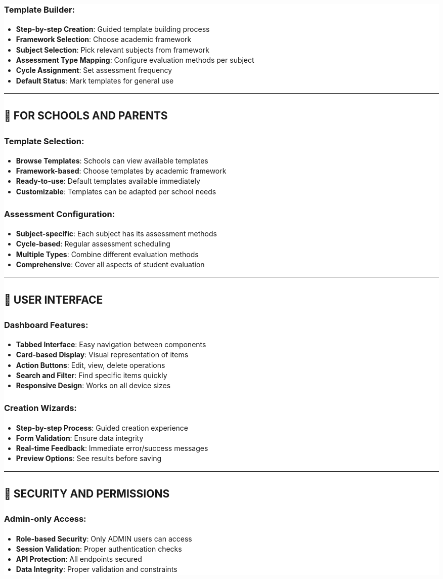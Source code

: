 ### **Template Builder:**
- **Step-by-step Creation**: Guided template building process
- **Framework Selection**: Choose academic framework
- **Subject Selection**: Pick relevant subjects from framework
- **Assessment Type Mapping**: Configure evaluation methods per subject
- **Cycle Assignment**: Set assessment frequency
- **Default Status**: Mark templates for general use

---

## 🎯 **FOR SCHOOLS AND PARENTS**

### **Template Selection:**
- **Browse Templates**: Schools can view available templates
- **Framework-based**: Choose templates by academic framework
- **Ready-to-use**: Default templates available immediately
- **Customizable**: Templates can be adapted per school needs

### **Assessment Configuration:**
- **Subject-specific**: Each subject has its assessment methods
- **Cycle-based**: Regular assessment scheduling
- **Multiple Types**: Combine different evaluation methods
- **Comprehensive**: Cover all aspects of student evaluation

---

## 📱 **USER INTERFACE**

### **Dashboard Features:**
- **Tabbed Interface**: Easy navigation between components
- **Card-based Display**: Visual representation of items
- **Action Buttons**: Edit, view, delete operations
- **Search and Filter**: Find specific items quickly
- **Responsive Design**: Works on all device sizes

### **Creation Wizards:**
- **Step-by-step Process**: Guided creation experience
- **Form Validation**: Ensure data integrity
- **Real-time Feedback**: Immediate error/success messages
- **Preview Options**: See results before saving

---

## 🔐 **SECURITY AND PERMISSIONS**

### **Admin-only Access:**
- **Role-based Security**: Only ADMIN users can access
- **Session Validation**: Proper authentication checks
- **API Protection**: All endpoints secured
- **Data Integrity**: Proper validation and constraints
